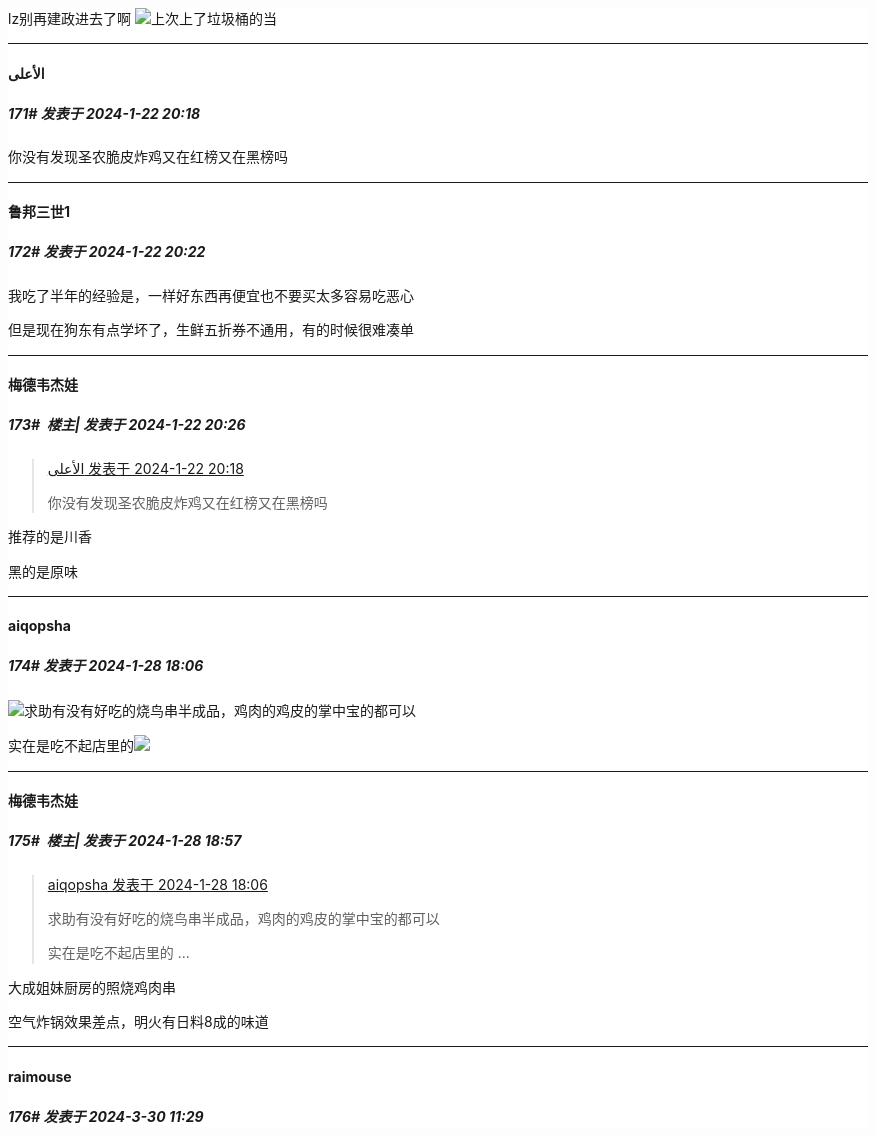 lz别再建政进去了啊</blockquote>
<img src="https://static.saraba1st.com/image/smiley/face2017/001.png" referrerpolicy="no-referrer">上次上了垃圾桶的当


*****

####  الأعلى  
##### 171#       发表于 2024-1-22 20:18

你没有发现圣农脆皮炸鸡又在红榜又在黑榜吗

*****

####  鲁邦三世1  
##### 172#       发表于 2024-1-22 20:22

我吃了半年的经验是，一样好东西再便宜也不要买太多容易吃恶心

但是现在狗东有点学坏了，生鲜五折券不通用，有的时候很难凑单


*****

####  梅德韦杰娃  
##### 173#         楼主| 发表于 2024-1-22 20:26

<blockquote><a href="httphttps://bbs.saraba1st.com/2b/forum.php?mod=redirect&amp;goto=findpost&amp;pid=63738253&amp;ptid=2139329" target="_blank">الأعلى 发表于 2024-1-22 20:18</a>

你没有发现圣农脆皮炸鸡又在红榜又在黑榜吗</blockquote>
推荐的是川香

黑的是原味

*****

####  aiqopsha  
##### 174#       发表于 2024-1-28 18:06

<img src="https://static.saraba1st.com/image/smiley/face2017/026.png" referrerpolicy="no-referrer">求助有没有好吃的烧鸟串半成品，鸡肉的鸡皮的掌中宝的都可以

实在是吃不起店里的<img src="https://static.saraba1st.com/image/smiley/face2017/002.png" referrerpolicy="no-referrer">


*****

####  梅德韦杰娃  
##### 175#         楼主| 发表于 2024-1-28 18:57

<blockquote><a href="httphttps://bbs.saraba1st.com/2b/forum.php?mod=redirect&amp;goto=findpost&amp;pid=63806701&amp;ptid=2139329" target="_blank">aiqopsha 发表于 2024-1-28 18:06</a>

求助有没有好吃的烧鸟串半成品，鸡肉的鸡皮的掌中宝的都可以

实在是吃不起店里的 ...</blockquote>
大成姐妹厨房的照烧鸡肉串

空气炸锅效果差点，明火有日料8成的味道

*****

####  raimouse  
##### 176#       发表于 2024-3-30 11:29

